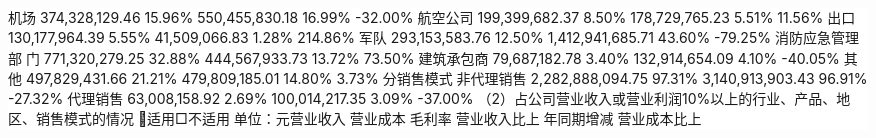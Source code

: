 机场
374,328,129.46
15.96%
550,455,830.18
16.99%
-32.00%
航空公司
199,399,682.37
8.50%
178,729,765.23
5.51%
11.56%
出口
130,177,964.39
5.55%
41,509,066.83
1.28%
214.86%
军队
293,153,583.76
12.50%
1,412,941,685.71
43.60%
-79.25%
消防应急管理部
门
771,320,279.25
32.88%
444,567,933.73
13.72%
73.50%
建筑承包商
79,687,182.78
3.40%
132,914,654.09
4.10%
-40.05%
其他
497,829,431.66
21.21%
479,809,185.01
14.80%
3.73%
分销售模式
非代理销售
2,282,888,094.75
97.31%
3,140,913,903.43
96.91%
-27.32%
代理销售
63,008,158.92
2.69%
100,014,217.35
3.09%
-37.00%
（2）占公司营业收入或营业利润10%以上的行业、产品、地区、销售模式的情况
适用□不适用
单位：元营业收入
营业成本
毛利率
营业收入比上
年同期增减
营业成本比上